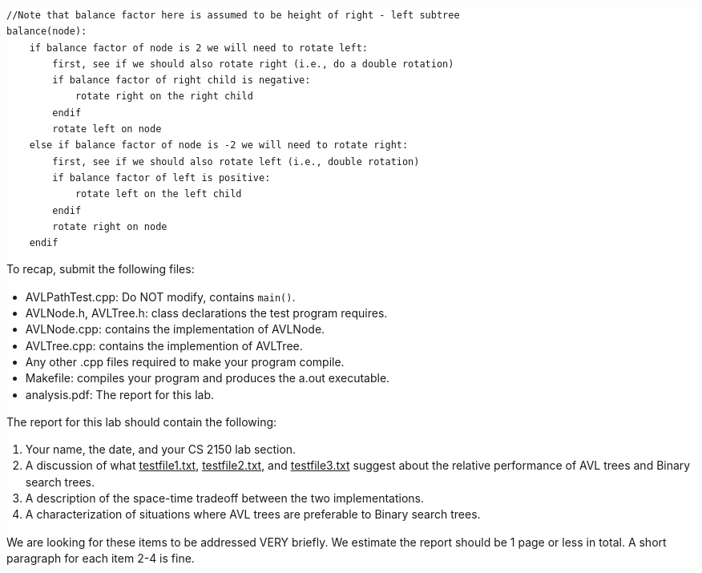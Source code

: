 ```
//Note that balance factor here is assumed to be height of right - left subtree
balance(node):
	if balance factor of node is 2 we will need to rotate left:
		first, see if we should also rotate right (i.e., do a double rotation)
		if balance factor of right child is negative:
			rotate right on the right child
		endif
		rotate left on node
	else if balance factor of node is -2 we will need to rotate right:
		first, see if we should also rotate left (i.e., double rotation)
		if balance factor of left is positive:
			rotate left on the left child
		endif
		rotate right on node
	endif
```

To recap, submit the following files:

- AVLPathTest.cpp: Do NOT modify, contains `main()`.
- AVLNode.h, AVLTree.h: class declarations the test program requires.
- AVLNode.cpp: contains the implementation of AVLNode.
- AVLTree.cpp: contains the implemention of AVLTree.
- Any other .cpp files required to make your program compile.
- Makefile: compiles your program and produces the a.out executable.
- analysis.pdf: The report for this lab.

The report for this lab should contain the following:

1. Your name, the date, and your CS 2150 lab section.
2. A discussion of what [testfile1.txt](code/postlab/testfile1.txt), [testfile2.txt](code/postlab/testfile2.txt), and [testfile3.txt](code/postlab/testfile3.txt) suggest about the relative performance of AVL trees and Binary search trees.
3. A description of the space-time tradeoff between the two implementations.
4. A characterization of situations where AVL trees are preferable to Binary search trees.

We are looking for these items to be addressed VERY briefly. We estimate the report should be 1 page or less in total. A short paragraph for each item 2-4 is fine.
